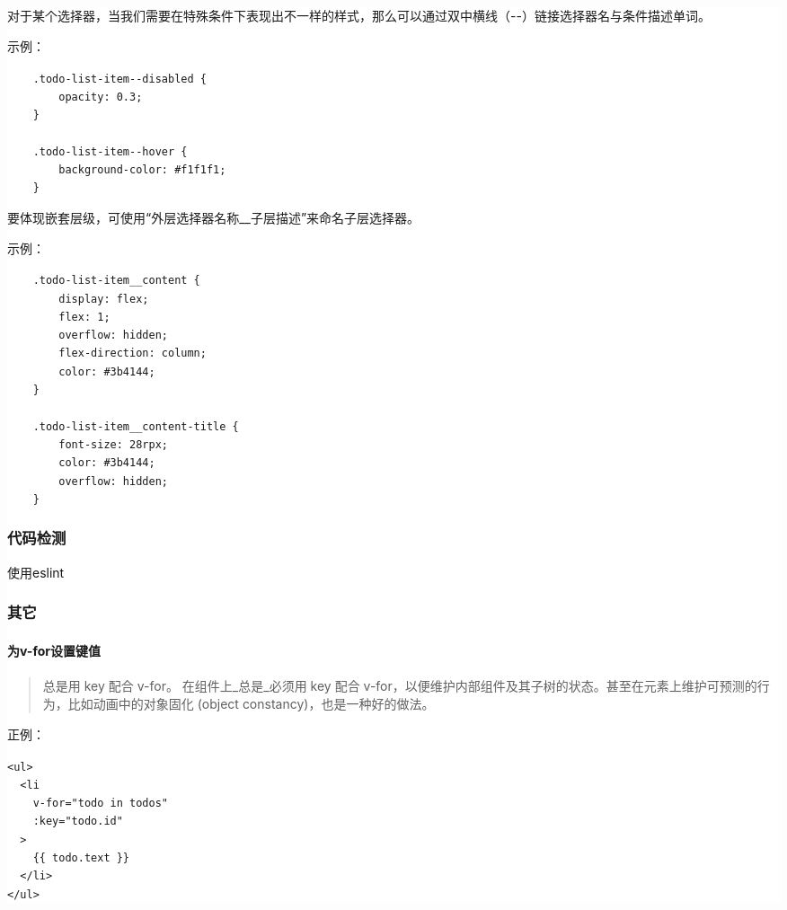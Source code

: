 对于某个选择器，当我们需要在特殊条件下表现出不一样的样式，那么可以通过双中横线（--）链接选择器名与条件描述单词。

示例：

```
	.todo-list-item--disabled {
		opacity: 0.3;
	}

	.todo-list-item--hover {
		background-color: #f1f1f1;
	}
```

要体现嵌套层级，可使用“外层选择器名称__子层描述”来命名子层选择器。

示例：

```
	.todo-list-item__content {
		display: flex;
		flex: 1;
		overflow: hidden;
		flex-direction: column;
		color: #3b4144;
	}
	
	.todo-list-item__content-title {
		font-size: 28rpx;
		color: #3b4144;
		overflow: hidden;
	}
```

### 代码检测

使用eslint

### 其它

#### 为v-for设置键值

> 总是用 key 配合 v-for。
> 在组件上_总是_必须用 key 配合 v-for，以便维护内部组件及其子树的状态。甚至在元素上维护可预测的行为，比如动画中的对象固化 (object constancy)，也是一种好的做法。

正例：

```
<ul>
  <li
    v-for="todo in todos"
    :key="todo.id"
  >
    {{ todo.text }}
  </li>
</ul>
```
